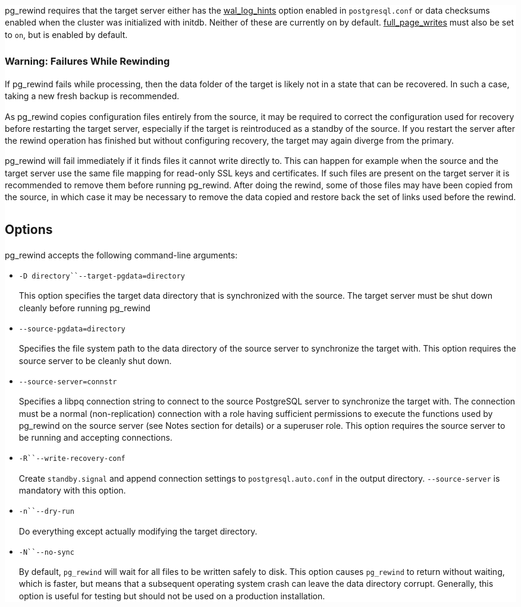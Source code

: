 pg\_rewind requires that the target server either has the [wal\_log\_hints](runtime-config-wal.html#GUC-WAL-LOG-HINTS) option enabled in `postgresql.conf` or data checksums enabled when the cluster was initialized with initdb. Neither of these are currently on by default. [full\_page\_writes](runtime-config-wal.html#GUC-FULL-PAGE-WRITES) must also be set to `on`, but is enabled by default.

### Warning: Failures While Rewinding

If pg\_rewind fails while processing, then the data folder of the target is likely not in a state that can be recovered. In such a case, taking a new fresh backup is recommended.

As pg\_rewind copies configuration files entirely from the source, it may be required to correct the configuration used for recovery before restarting the target server, especially if the target is reintroduced as a standby of the source. If you restart the server after the rewind operation has finished but without configuring recovery, the target may again diverge from the primary.

pg\_rewind will fail immediately if it finds files it cannot write directly to. This can happen for example when the source and the target server use the same file mapping for read-only SSL keys and certificates. If such files are present on the target server it is recommended to remove them before running pg\_rewind. After doing the rewind, some of those files may have been copied from the source, in which case it may be necessary to remove the data copied and restore back the set of links used before the rewind.

## Options

pg\_rewind accepts the following command-line arguments:

*   `-D directory``--target-pgdata=directory`

    This option specifies the target data directory that is synchronized with the source. The target server must be shut down cleanly before running pg\_rewind

*   `--source-pgdata=directory`

    Specifies the file system path to the data directory of the source server to synchronize the target with. This option requires the source server to be cleanly shut down.

*   `--source-server=connstr`

    Specifies a libpq connection string to connect to the source PostgreSQL server to synchronize the target with. The connection must be a normal (non-replication) connection with a role having sufficient permissions to execute the functions used by pg\_rewind on the source server (see Notes section for details) or a superuser role. This option requires the source server to be running and accepting connections.

*   `-R``--write-recovery-conf`

    Create `standby.signal` and append connection settings to `postgresql.auto.conf` in the output directory. `--source-server` is mandatory with this option.

*   `-n``--dry-run`

    Do everything except actually modifying the target directory.

*   `-N``--no-sync`

    By default, `pg_rewind` will wait for all files to be written safely to disk. This option causes `pg_rewind` to return without waiting, which is faster, but means that a subsequent operating system crash can leave the data directory corrupt. Generally, this option is useful for testing but should not be used on a production installation.

